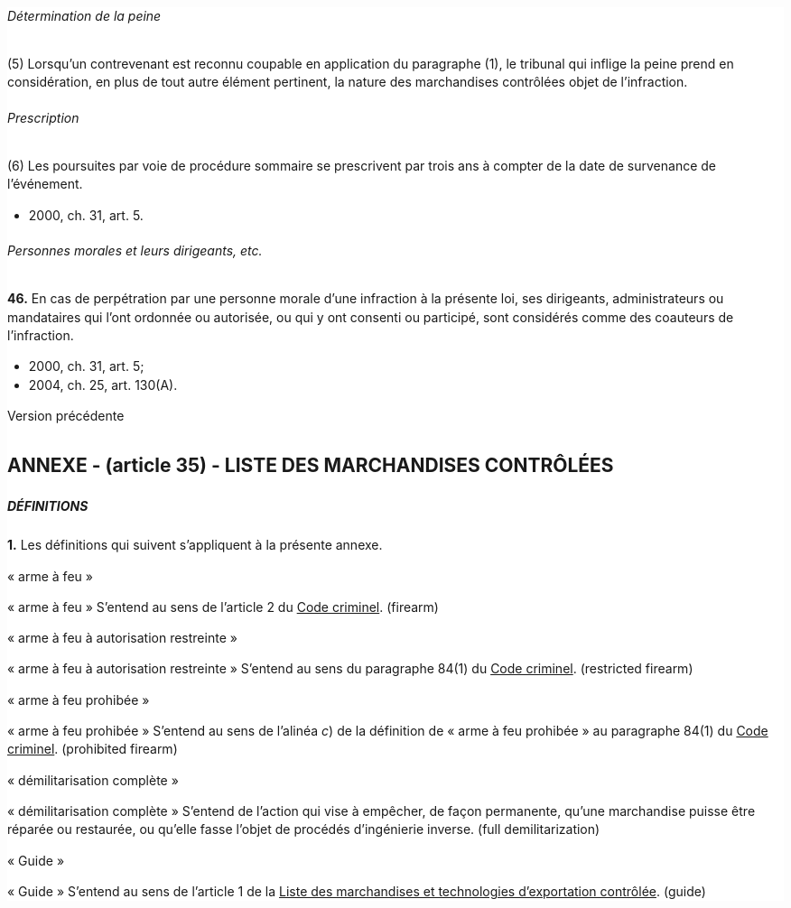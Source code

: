 ###### Détermination de la peine

(5) Lorsqu’un contrevenant est reconnu coupable en application du paragraphe (1), le tribunal qui inflige la peine prend en considération, en plus de tout autre élément pertinent, la nature des marchandises contrôlées objet de l’infraction.

###### Prescription

(6) Les poursuites par voie de procédure sommaire se prescrivent par trois ans à compter de la date de survenance de l’événement.

  * 2000, ch. 31, art. 5.

###### Personnes morales et leurs dirigeants, etc.

**46.** En cas de perpétration par une personne morale d’une infraction à la présente loi, ses dirigeants, administrateurs ou mandataires qui l’ont ordonnée ou autorisée, ou qui y ont consenti ou participé, sont considérés comme des coauteurs de l’infraction.

  * 2000, ch. 31, art. 5;
  * 2004, ch. 25, art. 130(A).

Version précédente

## ANNEXE - (article 35) - LISTE DES MARCHANDISES CONTRÔLÉES

##### DÉFINITIONS

**1.** Les définitions qui suivent s’appliquent à la présente annexe.

« arme à feu »
    

« arme à feu » S’entend au sens de l’article 2 du [Code criminel](/canada/fra/lois/C/C-46.md). (firearm)

« arme à feu à autorisation restreinte »
    

« arme à feu à autorisation restreinte » S’entend au sens du paragraphe 84(1) du [Code criminel](/canada/fra/lois/C/C-46.md). (restricted firearm)

« arme à feu prohibée »
    

« arme à feu prohibée » S’entend au sens de l’alinéa _c_) de la définition de « arme à feu prohibée » au paragraphe 84(1) du [Code criminel](/canada/fra/lois/C/C-46.md). (prohibited firearm)

« démilitarisation complète »
    

« démilitarisation complète » S’entend de l’action qui vise à empêcher, de façon permanente, qu’une marchandise puisse être réparée ou restaurée, ou qu’elle fasse l’objet de procédés d’ingénierie inverse. (full demilitarization)

« Guide »
    

« Guide » S’entend au sens de l’article 1 de la [Liste des marchandises et technologies d’exportation contrôlée](/canada/fra/reglements/DORS/DORS-89-202.md). (guide)
